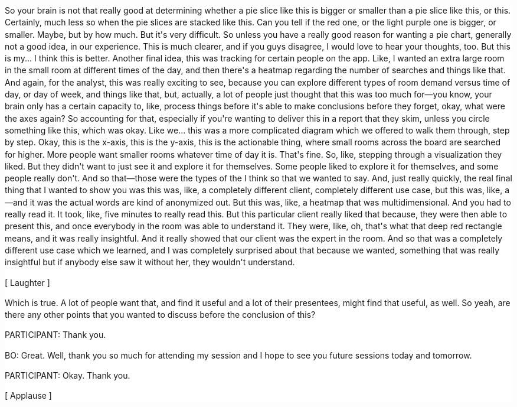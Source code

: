 So your brain is not that really good at determining whether a pie slice like this is bigger or smaller than a pie slice like this, or this. Certainly, much less so when the pie slices are stacked like this. Can you tell if the red one, or the light purple one is bigger, or smaller. Maybe, but by how much. But it's very difficult. So unless you have a really good reason for wanting a pie chart, generally not a good idea, in our experience. This is much clearer, and if you guys disagree, I would love to hear your thoughts, too. But this is my... I think this is better. Another final idea, this was tracking for certain people on the app. Like, I wanted an extra large room in the small room at different times of the day, and then there's a heatmap regarding the number of searches and things like that. And again, for the analyst, this was really exciting to see, because you can explore different types of room demand versus time of day, or day of week, and things like that, but, actually, a lot of people just thought that this was too much for—you know, your brain only has a certain capacity to, like, process things before it's able to make conclusions before they forget, okay, what were the axes again? So accounting for that, especially if you're wanting to deliver this in a report that they skim, unless you circle something like this, which was okay. Like we... this was a more complicated diagram which we offered to walk them through, step by step. Okay, this is the x-axis, this is the y-axis, this is the actionable thing, where small rooms across the board are searched for higher. More people want smaller rooms whatever time of day it is. That's fine. So, like, stepping through a visualization they liked. But they didn't want to just see it and explore it for themselves. Some people liked to explore it for themselves, and some people really don't. And so that—those were the types of the I think so that we wanted to say. And, just really quickly, the real final thing that I wanted to show you was this was, like, a completely different client, completely different use case, but this was, like, a—and it was the actual words are kind of anonymized out. But this was, like, a heatmap that was multidimensional. And you had to really read it. It took, like, five minutes to really read this. But this particular client really liked that because, they were then able to present this, and once everybody in the room was able to understand it. They were, like, oh, that's what that deep red rectangle means, and it was really insightful. And it really showed that our client was the expert in the room. And so that was a completely different use case which we learned, and I was completely surprised about that because we wanted, something that was really insightful but if anybody else saw it without her, they wouldn't understand.



[ Laughter ]



Which is true. A lot of people want that, and find it useful and a lot of their presentees, might find that useful, as well. So yeah, are there any other points that you wanted to discuss before the conclusion of this?



PARTICIPANT: Thank you.



BO: Great. Well, thank you so much for attending my session and I hope to see you future sessions today and tomorrow.



PARTICIPANT: Okay. Thank you.



[ Applause ]